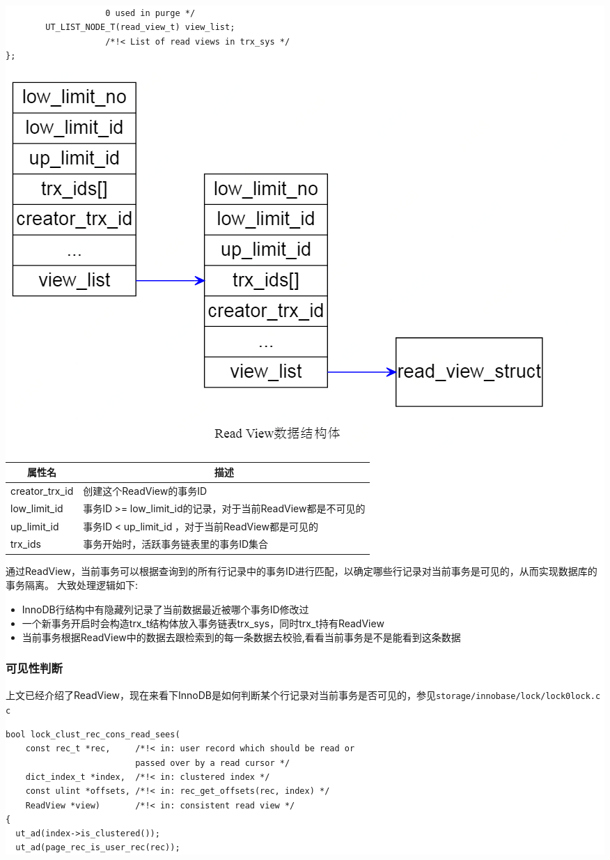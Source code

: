 ```
      				0 used in purge */
      	UT_LIST_NODE_T(read_view_t) view_list;
      				/*!< List of read views in trx_sys */
};
```

![trx_t结构体](./img/readView.png)

| 属性名           | 描述                                                       |
| --------------- | ---------------------------------------------------------- |
| creator_trx_id  | 创建这个ReadView的事务ID                                    |
| low_limit_id    | 事务ID >= low_limit_id的记录，对于当前ReadView都是不可见的    |
| up_limit_id     | 事务ID < up_limit_id ，对于当前ReadView都是可见的            |
| trx_ids         | 事务开始时，活跃事务链表里的事务ID集合                        |


通过ReadView，当前事务可以根据查询到的所有行记录中的事务ID进行匹配，以确定哪些行记录对当前事务是可见的，从而实现数据库的事务隔离。
大致处理逻辑如下:
- InnoDB行结构中有隐藏列记录了当前数据最近被哪个事务ID修改过
- 一个新事务开启时会构造trx_t结构体放入事务链表trx_sys，同时trx_t持有ReadView
- 当前事务根据ReadView中的数据去跟检索到的每一条数据去校验,看看当前事务是不是能看到这条数据

### 可见性判断
上文已经介绍了ReadView，现在来看下InnoDB是如何判断某个行记录对当前事务是否可见的，参见`storage/innobase/lock/lock0lock.cc`
```
bool lock_clust_rec_cons_read_sees(
    const rec_t *rec,     /*!< in: user record which should be read or
                          passed over by a read cursor */
    dict_index_t *index,  /*!< in: clustered index */
    const ulint *offsets, /*!< in: rec_get_offsets(rec, index) */
    ReadView *view)       /*!< in: consistent read view */
{
  ut_ad(index->is_clustered());
  ut_ad(page_rec_is_user_rec(rec));
```